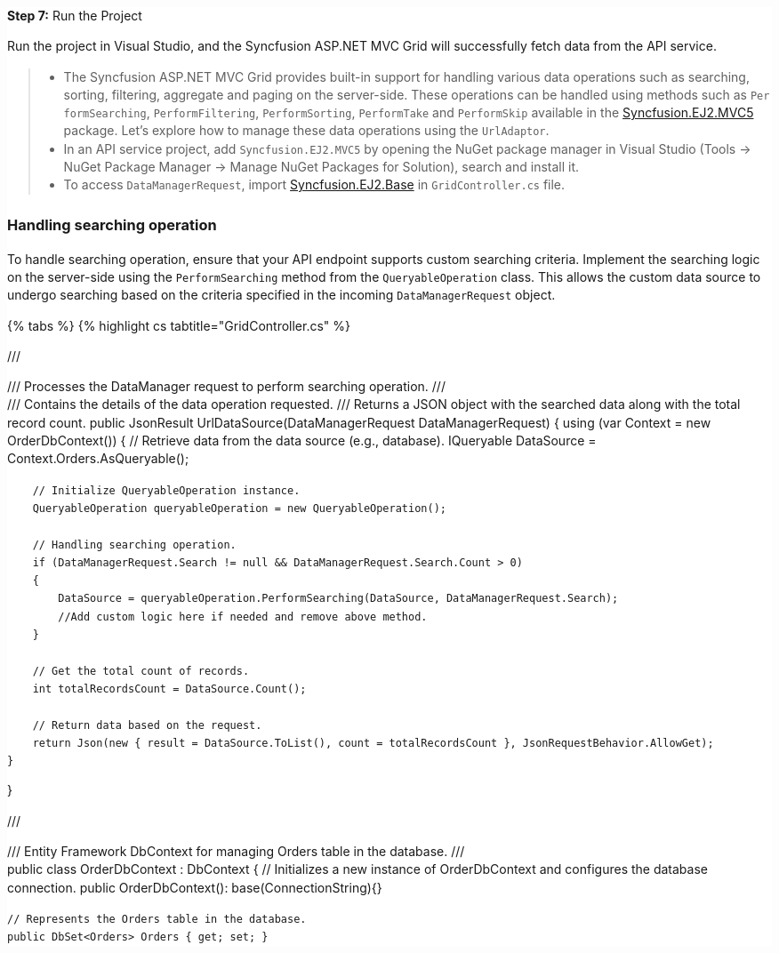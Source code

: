 **Step 7:** Run the Project

Run the project in Visual Studio, and the Syncfusion ASP.NET MVC Grid will successfully fetch data from the API service.

> * The Syncfusion ASP.NET MVC Grid provides built-in support for handling various data operations such as searching, sorting, filtering, aggregate and paging on the server-side. These operations can be handled using methods such as `PerformSearching`, `PerformFiltering`, `PerformSorting`, `PerformTake` and `PerformSkip` available in the [Syncfusion.EJ2.MVC5](https://www.nuget.org/packages/Syncfusion.EJ2.MVC5) package. Let’s explore how to manage these data operations using the `UrlAdaptor`.
> * In an API service project, add `Syncfusion.EJ2.MVC5` by opening the NuGet package manager in Visual Studio (Tools → NuGet Package Manager → Manage NuGet Packages for Solution), search and install it.
> * To access `DataManagerRequest`, import [Syncfusion.EJ2.Base](https://www.npmjs.com/package/@syncfusion/ej2-base) in `GridController.cs` file.

### Handling searching operation

To handle searching operation, ensure that your API endpoint supports custom searching criteria. Implement the searching logic on the server-side using the `PerformSearching` method from the `QueryableOperation` class. This allows the custom data source to undergo searching based on the criteria specified in the incoming `DataManagerRequest` object.

{% tabs %}
{% highlight cs tabtitle="GridController.cs" %}

/// <summary>
/// Processes the DataManager request to perform searching operation.
/// </summary>
/// <param name="DataManagerRequest">Contains the details of the data operation requested.</param>
/// <returns>Returns a JSON object with the searched data along with the total record count.</returns>
public JsonResult UrlDataSource(DataManagerRequest DataManagerRequest)
{
    using (var Context = new OrderDbContext())
    {
        // Retrieve data from the data source (e.g., database).
        IQueryable<Orders> DataSource = Context.Orders.AsQueryable();

        // Initialize QueryableOperation instance.
        QueryableOperation queryableOperation = new QueryableOperation();

        // Handling searching operation.
        if (DataManagerRequest.Search != null && DataManagerRequest.Search.Count > 0)
        {
            DataSource = queryableOperation.PerformSearching(DataSource, DataManagerRequest.Search);
            //Add custom logic here if needed and remove above method.
        }

        // Get the total count of records.
        int totalRecordsCount = DataSource.Count();

        // Return data based on the request.
        return Json(new { result = DataSource.ToList(), count = totalRecordsCount }, JsonRequestBehavior.AllowGet);
    }
}

/// <summary>
/// Entity Framework DbContext for managing Orders table in the database.
/// </summary>
public class OrderDbContext : DbContext
{
    // Initializes a new instance of OrderDbContext and configures the database connection.
    public OrderDbContext(): base(ConnectionString){}

    // Represents the Orders table in the database.
    public DbSet<Orders> Orders { get; set; }